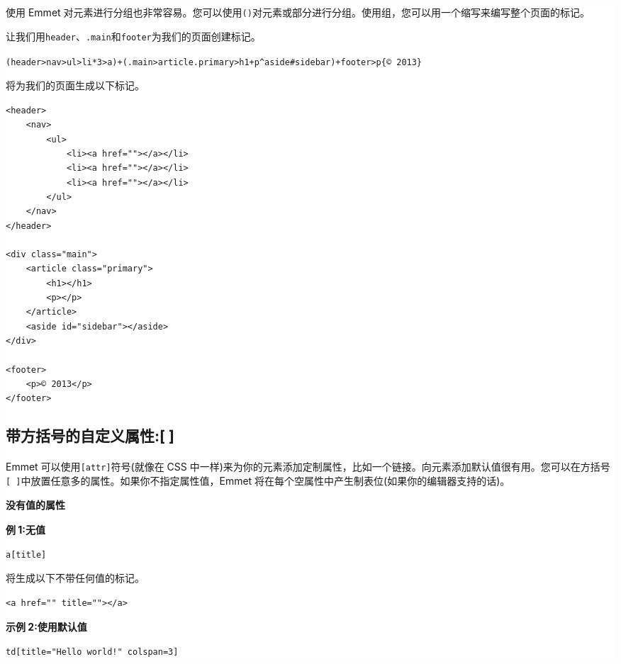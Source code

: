 使用 Emmet 对元素进行分组也非常容易。您可以使用`()`对元素或部分进行分组。使用组，您可以用一个缩写来编写整个页面的标记。

让我们用`header`、`.main`和`footer`为我们的页面创建标记。

```
(header>nav>ul>li*3>a)+(.main>article.primary>h1+p^aside#sidebar)+footer>p{© 2013}
```

将为我们的页面生成以下标记。

```
<header>
	<nav>
		<ul>
			<li><a href=""></a></li>
			<li><a href=""></a></li>
			<li><a href=""></a></li>
		</ul>
	</nav>
</header>

<div class="main">
	<article class="primary">
		<h1></h1>
		<p></p>
	</article>
	<aside id="sidebar"></aside>
</div>

<footer>
	<p>© 2013</p>
</footer>
```

## 带方括号的自定义属性:[ ]

Emmet 可以使用`[attr]`符号(就像在 CSS 中一样)来为你的元素添加定制属性，比如一个链接。向元素添加默认值很有用。您可以在方括号`[ ]`中放置任意多的属性。如果你不指定属性值，Emmet 将在每个空属性中产生制表位(如果你的编辑器支持的话)。

**没有值的属性**

**例 1:无值**

```
a[title]
```

将生成以下不带任何值的标记。

```
<a href="" title=""></a>
```

**示例 2:使用默认值**

```
td[title="Hello world!" colspan=3]
```
